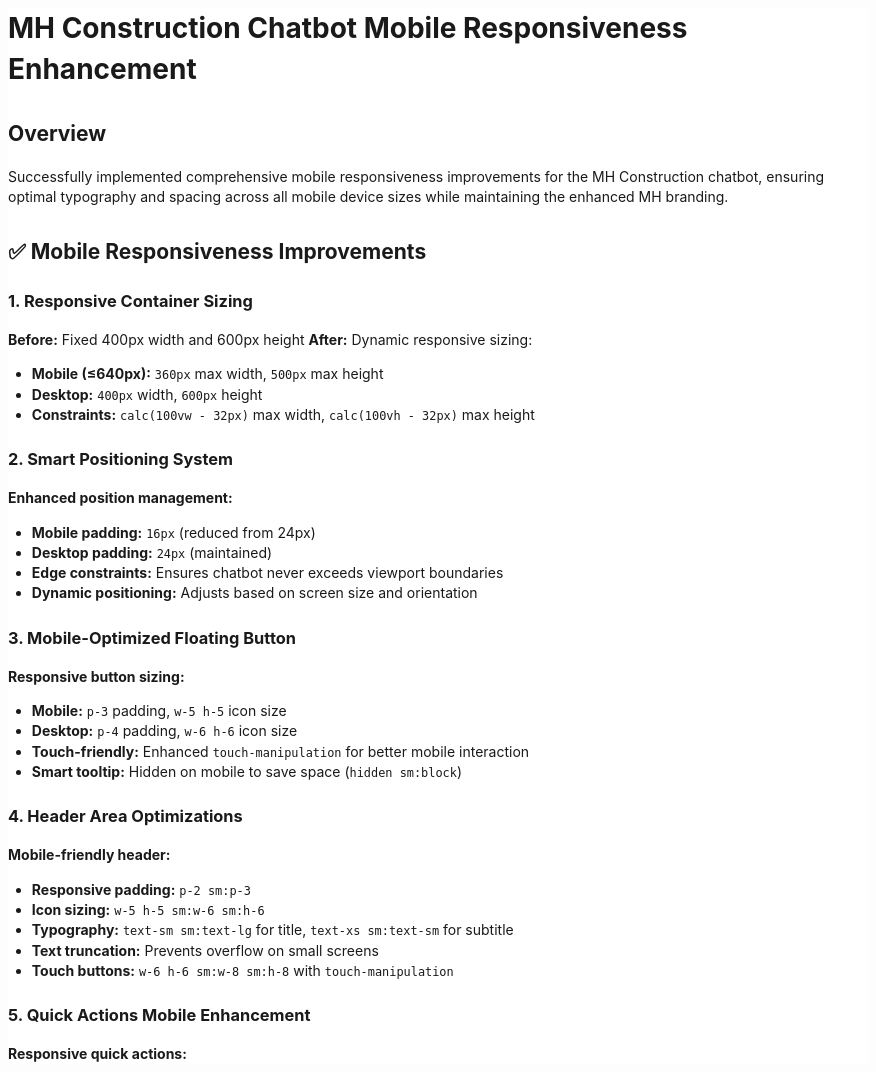 # MH Construction Chatbot Mobile Responsiveness Enhancement

## Overview

Successfully implemented comprehensive mobile responsiveness improvements for the MH Construction chatbot, ensuring
optimal typography and spacing across all mobile device sizes while maintaining the enhanced MH branding.

## ✅ Mobile Responsiveness Improvements

### 1. **Responsive Container Sizing**

**Before:** Fixed 400px width and 600px height
**After:** Dynamic responsive sizing:

- **Mobile (≤640px):** `360px` max width, `500px` max height
- **Desktop:** `400px` width, `600px` height
- **Constraints:** `calc(100vw - 32px)` max width, `calc(100vh - 32px)` max height

### 2. **Smart Positioning System**

**Enhanced position management:**

- **Mobile padding:** `16px` (reduced from 24px)
- **Desktop padding:** `24px` (maintained)
- **Edge constraints:** Ensures chatbot never exceeds viewport boundaries
- **Dynamic positioning:** Adjusts based on screen size and orientation

### 3. **Mobile-Optimized Floating Button**

**Responsive button sizing:**

- **Mobile:** `p-3` padding, `w-5 h-5` icon size
- **Desktop:** `p-4` padding, `w-6 h-6` icon size
- **Touch-friendly:** Enhanced `touch-manipulation` for better mobile interaction
- **Smart tooltip:** Hidden on mobile to save space (`hidden sm:block`)

### 4. **Header Area Optimizations**

**Mobile-friendly header:**

- **Responsive padding:** `p-2 sm:p-3`
- **Icon sizing:** `w-5 h-5 sm:w-6 sm:h-6`
- **Typography:** `text-sm sm:text-lg` for title, `text-xs sm:text-sm` for subtitle
- **Text truncation:** Prevents overflow on small screens
- **Touch buttons:** `w-6 h-6 sm:w-8 sm:h-8` with `touch-manipulation`

### 5. **Quick Actions Mobile Enhancement**

**Responsive quick actions:**
